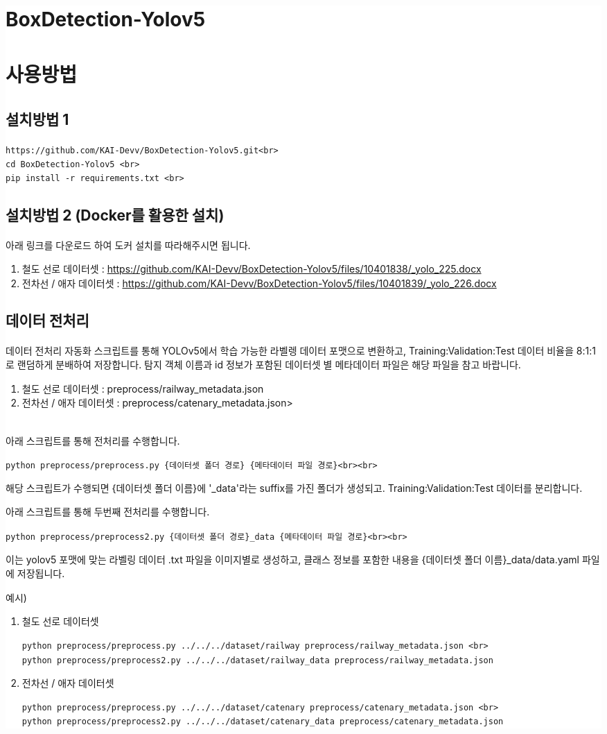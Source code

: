 # BoxDetection-Yolov5

# 사용방법
## 설치방법 1
```
https://github.com/KAI-Devv/BoxDetection-Yolov5.git<br>
cd BoxDetection-Yolov5 <br>
pip install -r requirements.txt <br>
```
## 설치방법 2 (Docker를 활용한 설치)
아래 링크를 다운로드 하여 도커 설치를 따라해주시면 됩니다.
1) 철도 선로 데이터셋 : https://github.com/KAI-Devv/BoxDetection-Yolov5/files/10401838/_yolo_225.docx
2) 전차선 / 애자 데이터셋 : https://github.com/KAI-Devv/BoxDetection-Yolov5/files/10401839/_yolo_226.docx <br>

## 데이터 전처리
데이터 전처리 자동화 스크립트를 통해 YOLOv5에서 학습 가능한 라벨렝 데이터 포맷으로 변환하고,
Training:Validation:Test 데이터 비율을 8:1:1로 랜덤하게 분배하여 저장합니다.
탐지 객체 이름과 id 정보가 포함된 데이터셋 별 메타데이터 파일은 해당 파일을 참고 바랍니다.
1) 철도 선로 데이터셋 : preprocess/railway_metadata.json<br>
2) 전차선 / 애자 데이터셋 : preprocess/catenary_metadata.json><br><br>

아래 스크립트를 통해 전처리를 수행합니다.<br>
```
python preprocess/preprocess.py {데이터셋 폴더 경로} {메타데이터 파일 경로}<br><br>
```
해당 스크립트가 수행되면 {데이터셋 폴더 이름}에 '_data'라는 suffix를 가진 폴더가 생성되고. Training:Validation:Test 데이터를 분리합니다. <br>

아래 스크립트를 통해 두번째 전처리를 수행합니다.<br>
```
python preprocess/preprocess2.py {데이터셋 폴더 경로}_data {메타데이터 파일 경로}<br><br>
```
이는 yolov5 포맷에 맞는 라벨링 데이터 .txt 파일을 이미지별로 생성하고, 클래스 정보를 포함한 내용을 {데이터셋 폴더 이름}_data/data.yaml 파일에 저장됩니다.<br>

예시)
1) 철도 선로 데이터셋 <br>
    ```
    python preprocess/preprocess.py ../../../dataset/railway preprocess/railway_metadata.json <br>
    python preprocess/preprocess2.py ../../../dataset/railway_data preprocess/railway_metadata.json
    ```
2) 전차선 / 애자 데이터셋 <br>
    ```
    python preprocess/preprocess.py ../../../dataset/catenary preprocess/catenary_metadata.json <br>
    python preprocess/preprocess2.py ../../../dataset/catenary_data preprocess/catenary_metadata.json
    ```
